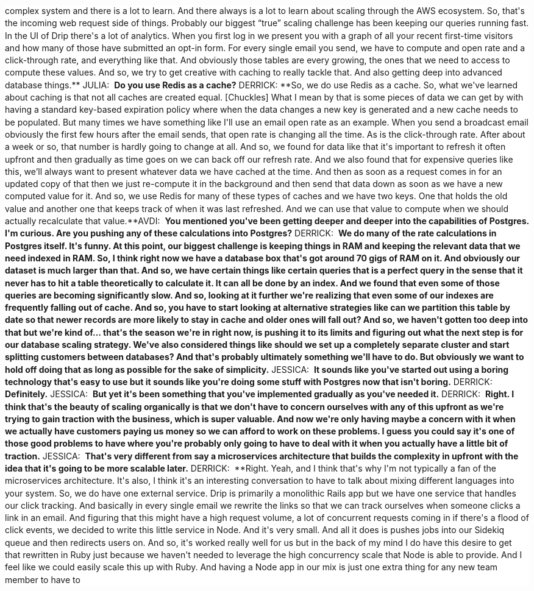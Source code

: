 complex system and there is a lot to learn. And there always is a lot to learn about scaling through the AWS ecosystem. So, that's the incoming web request side of things. Probably our biggest “true” scaling challenge has been keeping our queries running fast. In the UI of Drip there's a lot of analytics. When you first log in we present you with a graph of all your recent first-time visitors and how many of those have submitted an opt-in form. For every single email you send, we have to compute and open rate and a click-through rate, and everything like that. And obviously those tables are every growing, the ones that we need to access to compute these values. And so, we try to get creative with caching to really tackle that. And also getting deep into advanced database things.** JULIA:&nbsp; **Do you use Redis as a cache?** DERRICK:&nbsp;**So, we do use Redis as a cache. So, what we've learned about caching is that not all caches are created equal. [Chuckles] What I mean by that is some pieces of data we can get by with having a standard key-based expiration policy where when the data changes a new key is generated and a new cache needs to be populated. But many times we have something like I'll use an email open rate as an example. When you send a broadcast email obviously the first few hours after the email sends, that open rate is changing all the time. As is the click-through rate. After about a week or so, that number is hardly going to change at all. And so, we found for data like that it's important to refresh it often upfront and then gradually as time goes on we can back off our refresh rate. And we also found that for expensive queries like this, we’ll always want to present whatever data we have cached at the time. And then as soon as a request comes in for an updated copy of that then we just re-compute it in the background and then send that data down as soon as we have a new computed value for it. And so, we use Redis for many of these types of caches and we have two keys. One that holds the old value and another one that keeps track of when it was last refreshed. And we can use that value to compute when we should actually recalculate that value.**AVDI:&nbsp; **You mentioned you've been getting deeper and deeper into the capabilities of Postgres. I'm curious. Are you pushing any of these calculations into Postgres?** DERRICK:&nbsp; **We do many of the rate calculations in Postgres itself. It's funny. At this point, our biggest challenge is keeping things in RAM and keeping the relevant data that we need indexed in RAM. So, I think right now we have a database box that's got around 70 gigs of RAM on it. And obviously our dataset is much larger than that. And so, we have certain things like certain queries that is a perfect query in the sense that it never has to hit a table theoretically to calculate it. It can all be done by an index. And we found that even some of those queries are becoming significantly slow. And so, looking at it further we're realizing that even some of our indexes are frequently falling out of cache. And so, you have to start looking at alternative strategies like can we partition this table by date so that newer records are more likely to stay in cache and older ones will fall out? And so, we haven't gotten too deep into that but we're kind of… that's the season we're in right now, is pushing it to its limits and figuring out what the next step is for our database scaling strategy. We've also considered things like should we set up a completely separate cluster and start splitting customers between databases? And that's probably ultimately something we'll have to do. But obviously we want to hold off doing that as long as possible for the sake of simplicity.** JESSICA:&nbsp; **It sounds like you've started out using a boring technology that's easy to use but it sounds like you're doing some stuff with Postgres now that isn't boring.** DERRICK:&nbsp; **Definitely.** JESSICA:&nbsp; **But yet it's been something that you've implemented gradually as you've needed it.** DERRICK:&nbsp; **Right. I think that's the beauty of scaling organically is that we don't have to concern ourselves with any of this upfront as we're trying to gain traction with the business, which is super valuable. And now we're only having maybe a concern with it when we actually have customers paying us money so we can afford to work on these problems. I guess you could say it's one of those good problems to have where you're probably only going to have to deal with it when you actually have a little bit of traction.** JESSICA:&nbsp; **That's very different from say a microservices architecture that builds the complexity in upfront with the idea that it's going to be more scalable later.** DERRICK:&nbsp; **Right. Yeah, and I think that's why I'm not typically a fan of the microservices architecture. It's also, I think it's an interesting conversation to have to talk about mixing different languages into your system. So, we do have one external service. Drip is primarily a monolithic Rails app but we have one service that handles our click tracking. And basically in every single email we rewrite the links so that we can track ourselves when someone clicks a link in an email. And figuring that this might have a high request volume, a lot of concurrent requests coming in if there's a flood of click events, we decided to write this little service in Node. And it's very small. And all it does is pushes jobs into our Sidekiq queue and then redirects users on. And so, it's worked really well for us but in the back of my mind I do have this desire to get that rewritten in Ruby just because we haven't needed to leverage the high concurrency scale that Node is able to provide. And I feel like we could easily scale this up with Ruby. And having a Node app in our mix is just one extra thing for any new team member to have to